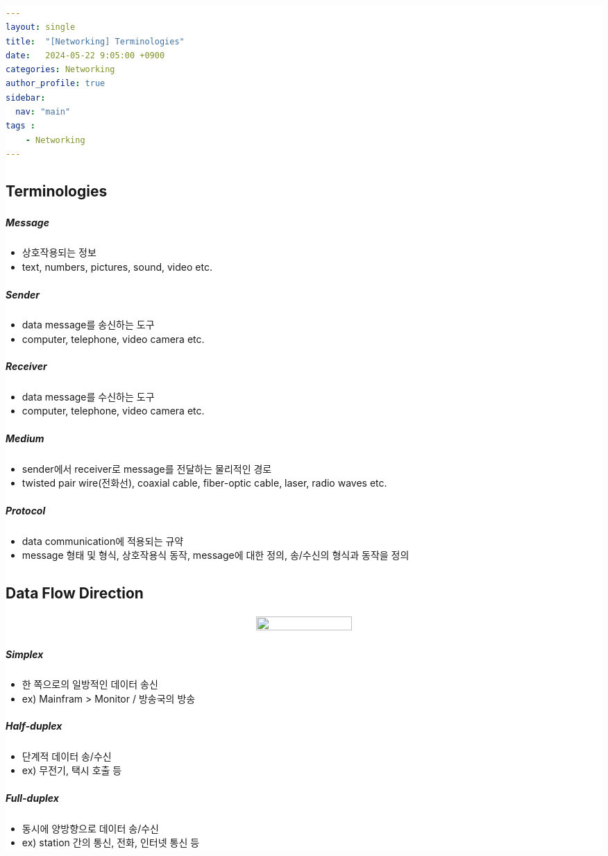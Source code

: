 ```yaml
---
layout: single
title:  "[Networking] Terminologies"
date:   2024-05-22 9:05:00 +0900
categories: Networking
author_profile: true
sidebar:
  nav: "main"
tags : 
    - Networking
---
```


## Terminologies

##### Message
- 상호작용되는 정보
- text, numbers, pictures, sound, video etc.

##### Sender
- data message를 송신하는 도구
- computer, telephone, video camera etc.

##### Receiver 
- data message를 수신하는 도구
- computer, telephone, video camera etc.

##### Medium
- sender에서 receiver로 message를 전달하는 물리적인 경로
- twisted pair wire(전화선), coaxial cable, fiber-optic cable, laser, radio waves etc.

##### Protocol
- data communication에 적용되는 규약
- message 형태 및 형식, 상호작용식 동작, message에 대한 정의, 송/수신의 형식과 동작을 정의

## Data Flow Direction

<p align='center'><img src = "https://github.com/Bomin-Seo/project1/assets/94039896/fcfdc6e2-c9dd-42c6-9181-6b3ff2477fd7" height="40%" width = "40%"/></p>

##### Simplex
- 한 쪽으로의 일방적인 데이터 송신
- ex) Mainfram > Monitor / 방송국의 방송

##### Half-duplex
- 단계적 데이터 송/수신
- ex) 무전기, 택시 호출 등

##### Full-duplex
- 동시에 양방향으로 데이터 송/수신
- ex) station 간의 통신, 전화, 인터넷 통신 등
